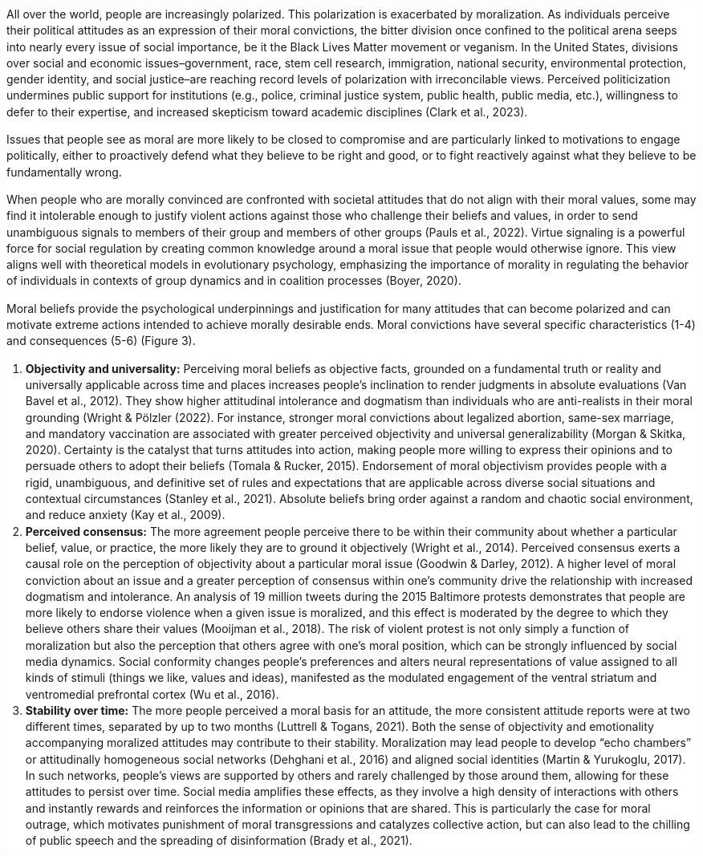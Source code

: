 All over the world, people are increasingly polarized. This polarization is exacerbated by moralization. As individuals perceive their political attitudes as an expression of their moral convictions, the bitter division once confined to the political arena seeps into nearly every issue of social importance, be it the Black Lives Matter movement or veganism. In the United States, divisions over social and economic issues–government, race, stem cell research, immigration, national security, environmental protection, gender identity, and social justice–are reaching record levels of polarization with irreconcilable views. Perceived politicization undermines public support for institutions (e.g., police, criminal justice system, public health, public media, etc.), willingness to defer to their expertise, and increased skepticism toward academic disciplines (Clark et al., 2023).

Issues that people see as moral are more likely to be closed to compromise and are particularly linked to motivations to engage politically, either to proactively defend what they believe to be right and good, or to fight reactively against what they believe to be fundamentally wrong.

When people who are morally convinced are confronted with societal attitudes that do not align with their moral values, some may find it intolerable enough to justify violent actions against those who challenge their beliefs and values, in order to send unambiguous signals to members of their group and members of other groups (Pauls et al., 2022). Virtue signaling is a powerful force for social regulation by creating common knowledge around a moral issue that people would otherwise ignore. This view aligns well with theoretical models in evolutionary psychology, emphasizing the importance of morality in regulating the behavior of individuals in contexts of group dynamics and in coalition processes (Boyer, 2020).

Moral beliefs provide the psychological underpinnings and justification for many attitudes that can become polarized and can motivate extreme actions intended to achieve morally desirable ends. Moral convictions have several specific characteristics (1-4) and consequences (5-6) (Figure 3).

1. **Objectivity and universality:** Perceiving moral beliefs as objective facts, grounded on a fundamental truth or reality and universally applicable across time and places increases people’s inclination to render judgments in absolute evaluations (Van Bavel et al., 2012). They show higher attitudinal intolerance and dogmatism than individuals who are anti-realists in their moral grounding (Wright & Pölzler (2022). For instance, stronger moral convictions about legalized abortion, same-sex marriage, and mandatory vaccination are associated with greater perceived objectivity and universal generalizability (Morgan & Skitka, 2020). Certainty is the catalyst that turns attitudes into action, making people more willing to express their opinions and to persuade others to adopt their beliefs (Tomala & Rucker, 2015). Endorsement of moral objectivism provides people with a rigid, unambiguous, and definitive set of rules and expectations that are applicable across diverse social situations and contextual circumstances (Stanley et al., 2021). Absolute beliefs bring order against a random and chaotic social environment, and reduce anxiety (Kay et al., 2009).
2. **Perceived consensus:** The more agreement people perceive there to be within their community about whether a particular belief, value, or practice, the more likely they are to ground it objectively (Wright et al., 2014). Perceived consensus exerts a causal role on the perception of objectivity about a particular moral issue (Goodwin & Darley, 2012). A higher level of moral conviction about an issue and a greater perception of consensus within one’s community drive the relationship with increased dogmatism and intolerance. An analysis of 19 million tweets during the 2015 Baltimore protests demonstrates that people are more likely to endorse violence when a given issue is moralized, and this effect is moderated by the degree to which they believe others share their values (Mooijman et al., 2018). The risk of violent protest is not only simply a function of moralization but also the perception that others agree with one’s moral position, which can be strongly influenced by social media dynamics. Social conformity changes people’s preferences and alters neural representations of value assigned to all kinds of stimuli (things we like, values and ideas), manifested as the modulated engagement of the ventral striatum and ventromedial prefrontal cortex (Wu et al., 2016).
3. **Stability over time:** The more people perceived a moral basis for an attitude, the more consistent attitude reports were at two different times, separated by up to two months (Luttrell & Togans, 2021). Both the sense of objectivity and emotionality accompanying moralized attitudes may contribute to their stability. Moralization may lead people to develop “echo chambers” or attitudinally homogeneous social networks (Dehghani et al., 2016) and aligned social identities (Martin & Yurukoglu, 2017). In such networks, people’s views are supported by others and rarely challenged by those around them, allowing for these attitudes to persist over time. Social media amplifies these effects, as they involve a high density of interactions with others and instantly rewards and reinforces the information or opinions that are shared. This is particularly the case for moral outrage, which motivates punishment of moral transgressions and catalyzes collective action, but can also lead to the chilling of public speech and the spreading of disinformation (Brady et al., 2021).